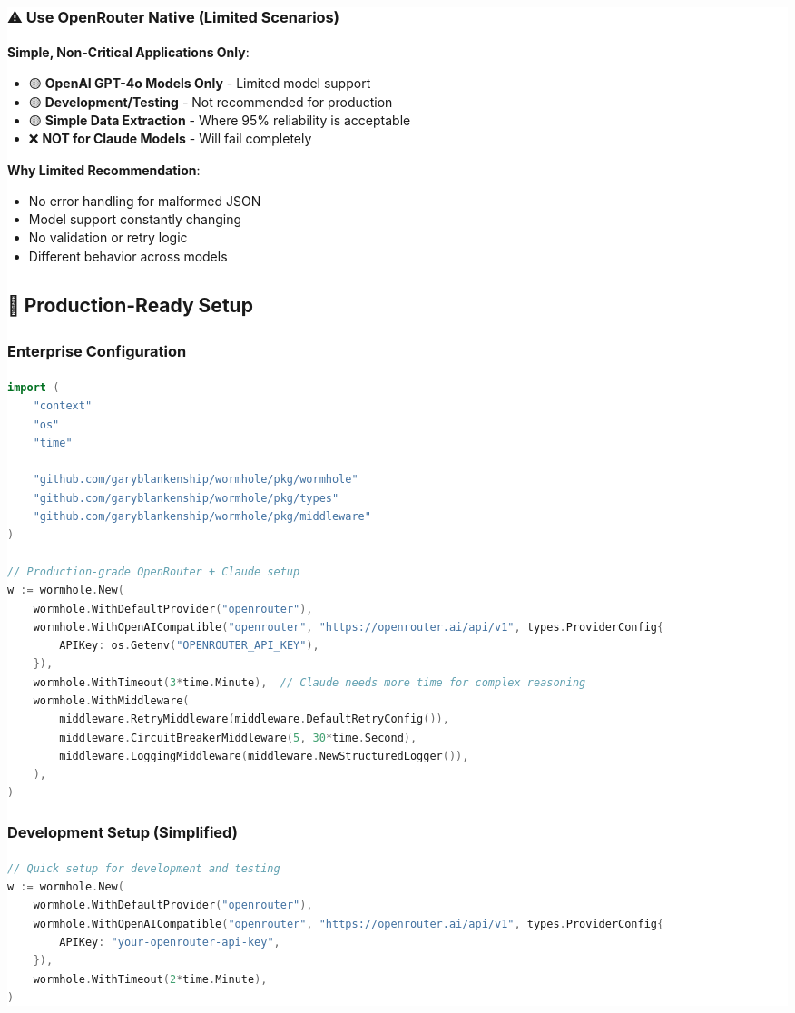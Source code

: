 
### ⚠️ Use OpenRouter Native (Limited Scenarios)
**Simple, Non-Critical Applications Only**:
- 🟡 **OpenAI GPT-4o Models Only** - Limited model support
- 🟡 **Development/Testing** - Not recommended for production
- 🟡 **Simple Data Extraction** - Where 95% reliability is acceptable
- ❌ **NOT for Claude Models** - Will fail completely

**Why Limited Recommendation**:
- No error handling for malformed JSON
- Model support constantly changing
- No validation or retry logic
- Different behavior across models

## 🚀 Production-Ready Setup

### **Enterprise Configuration**
```go
import (
    "context"
    "os"
    "time"
    
    "github.com/garyblankenship/wormhole/pkg/wormhole"
    "github.com/garyblankenship/wormhole/pkg/types"
    "github.com/garyblankenship/wormhole/pkg/middleware"
)

// Production-grade OpenRouter + Claude setup
w := wormhole.New(
    wormhole.WithDefaultProvider("openrouter"),
    wormhole.WithOpenAICompatible("openrouter", "https://openrouter.ai/api/v1", types.ProviderConfig{
        APIKey: os.Getenv("OPENROUTER_API_KEY"),
    }),
    wormhole.WithTimeout(3*time.Minute),  // Claude needs more time for complex reasoning
    wormhole.WithMiddleware(
        middleware.RetryMiddleware(middleware.DefaultRetryConfig()),
        middleware.CircuitBreakerMiddleware(5, 30*time.Second),
        middleware.LoggingMiddleware(middleware.NewStructuredLogger()),
    ),
)
```

### **Development Setup (Simplified)**
```go
// Quick setup for development and testing
w := wormhole.New(
    wormhole.WithDefaultProvider("openrouter"),
    wormhole.WithOpenAICompatible("openrouter", "https://openrouter.ai/api/v1", types.ProviderConfig{
        APIKey: "your-openrouter-api-key",
    }),
    wormhole.WithTimeout(2*time.Minute),
)
```
